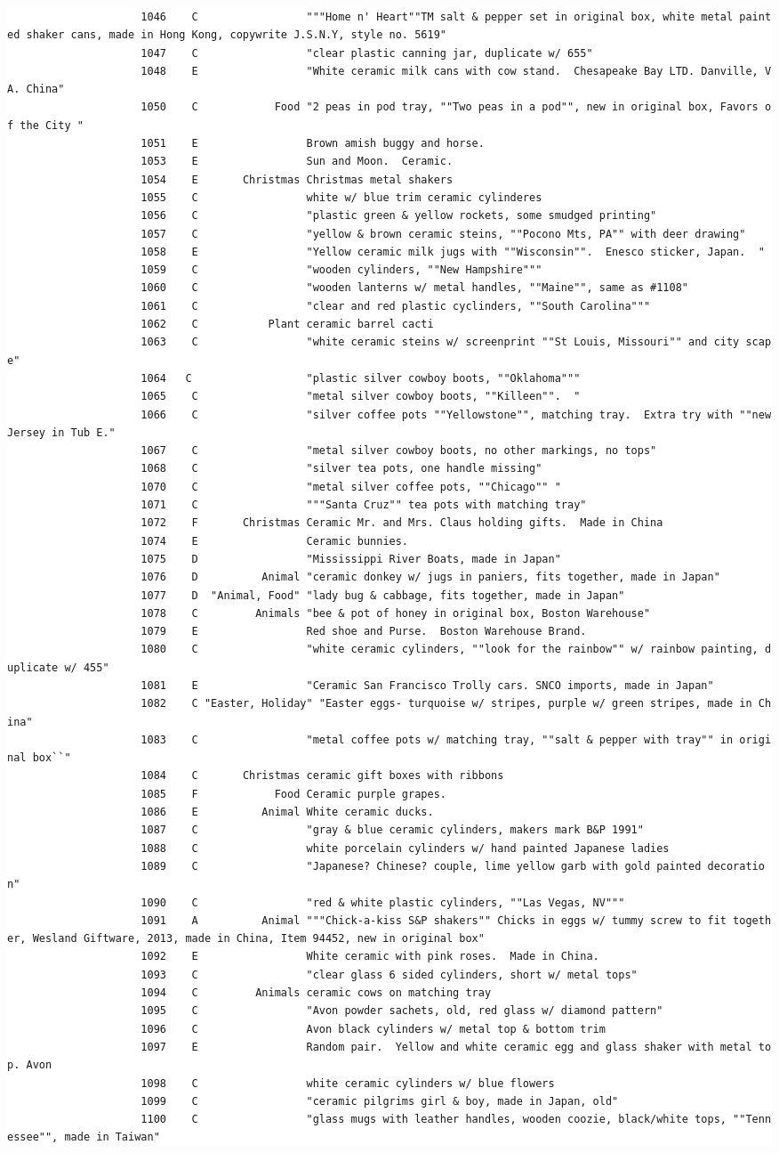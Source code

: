                          1046    C                 """Home n' Heart""TM salt & pepper set in original box, white metal painted shaker cans, made in Hong Kong, copywrite J.S.N.Y, style no. 5619"
                         1047    C                 "clear plastic canning jar, duplicate w/ 655"
                         1048    E                 "White ceramic milk cans with cow stand.  Chesapeake Bay LTD. Danville, VA. China"
                         1050    C            Food "2 peas in pod tray, ""Two peas in a pod"", new in original box, Favors of the City "
                         1051    E                 Brown amish buggy and horse.
                         1053    E                 Sun and Moon.  Ceramic.
                         1054    E       Christmas Christmas metal shakers
                         1055    C                 white w/ blue trim ceramic cylinderes
                         1056    C                 "plastic green & yellow rockets, some smudged printing"
                         1057    C                 "yellow & brown ceramic steins, ""Pocono Mts, PA"" with deer drawing"
                         1058    E                 "Yellow ceramic milk jugs with ""Wisconsin"".  Enesco sticker, Japan.  "
                         1059    C                 "wooden cylinders, ""New Hampshire"""
                         1060    C                 "wooden lanterns w/ metal handles, ""Maine"", same as #1108"
                         1061    C                 "clear and red plastic cyclinders, ""South Carolina"""
                         1062    C           Plant ceramic barrel cacti
                         1063    C                 "white ceramic steins w/ screenprint ""St Louis, Missouri"" and city scape"
                         1064   C                  "plastic silver cowboy boots, ""Oklahoma"""
                         1065    C                 "metal silver cowboy boots, ""Killeen"".  "
                         1066    C                 "silver coffee pots ""Yellowstone"", matching tray.  Extra try with ""new Jersey in Tub E."
                         1067    C                 "metal silver cowboy boots, no other markings, no tops"
                         1068    C                 "silver tea pots, one handle missing"
                         1070    C                 "metal silver coffee pots, ""Chicago"" "
                         1071    C                 """Santa Cruz"" tea pots with matching tray"
                         1072    F       Christmas Ceramic Mr. and Mrs. Claus holding gifts.  Made in China
                         1074    E                 Ceramic bunnies.
                         1075    D                 "Mississippi River Boats, made in Japan"
                         1076    D          Animal "ceramic donkey w/ jugs in paniers, fits together, made in Japan"
                         1077    D  "Animal, Food" "lady bug & cabbage, fits together, made in Japan"
                         1078    C         Animals "bee & pot of honey in original box, Boston Warehouse"
                         1079    E                 Red shoe and Purse.  Boston Warehouse Brand.
                         1080    C                 "white ceramic cylinders, ""look for the rainbow"" w/ rainbow painting, duplicate w/ 455"
                         1081    E                 "Ceramic San Francisco Trolly cars. SNCO imports, made in Japan"
                         1082    C "Easter, Holiday" "Easter eggs- turquoise w/ stripes, purple w/ green stripes, made in China"
                         1083    C                 "metal coffee pots w/ matching tray, ""salt & pepper with tray"" in original box``"
                         1084    C       Christmas ceramic gift boxes with ribbons
                         1085    F            Food Ceramic purple grapes.
                         1086    E          Animal White ceramic ducks.
                         1087    C                 "gray & blue ceramic cylinders, makers mark B&P 1991"
                         1088    C                 white porcelain cylinders w/ hand painted Japanese ladies
                         1089    C                 "Japanese? Chinese? couple, lime yellow garb with gold painted decoration"
                         1090    C                 "red & white plastic cylinders, ""Las Vegas, NV"""
                         1091    A          Animal """Chick-a-kiss S&P shakers"" Chicks in eggs w/ tummy screw to fit together, Wesland Giftware, 2013, made in China, Item 94452, new in original box"
                         1092    E                 White ceramic with pink roses.  Made in China.
                         1093    C                 "clear glass 6 sided cylinders, short w/ metal tops"
                         1094    C         Animals ceramic cows on matching tray
                         1095    C                 "Avon powder sachets, old, red glass w/ diamond pattern"
                         1096    C                 Avon black cylinders w/ metal top & bottom trim
                         1097    E                 Random pair.  Yellow and white ceramic egg and glass shaker with metal top. Avon
                         1098    C                 white ceramic cylinders w/ blue flowers
                         1099    C                 "ceramic pilgrims girl & boy, made in Japan, old"
                         1100    C                 "glass mugs with leather handles, wooden coozie, black/white tops, ""Tennessee"", made in Taiwan"